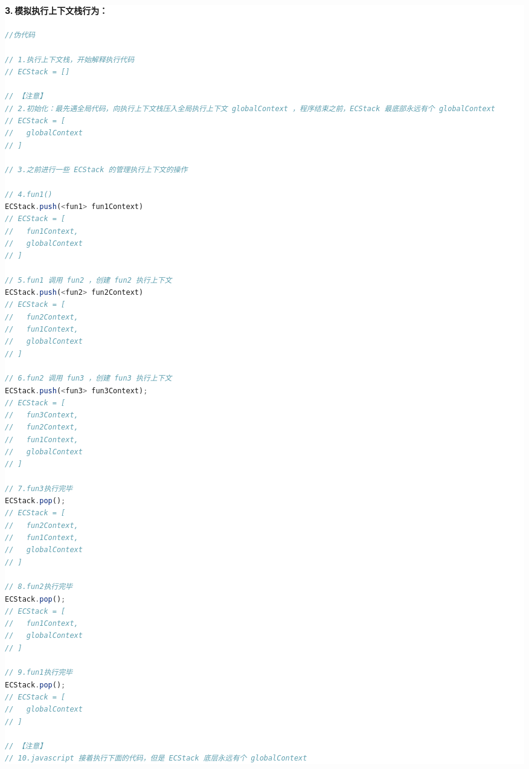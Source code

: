 #### 3. 模拟执行上下文栈行为：

```js
//伪代码

// 1.执行上下文栈，开始解释执行代码
// ECStack = []

// 【注意】
// 2.初始化：最先遇全局代码，向执行上下文栈压入全局执行上下文 globalContext ，程序结束之前，ECStack 最底部永远有个 globalContext
// ECStack = [
//   globalContext
// ]

// 3.之前进行一些 ECStack 的管理执行上下文的操作

// 4.fun1()
ECStack.push(<fun1> fun1Context)
// ECStack = [
//   fun1Context,
//   globalContext
// ]

// 5.fun1 调用 fun2 ，创建 fun2 执行上下文
ECStack.push(<fun2> fun2Context)
// ECStack = [
//   fun2Context,
//   fun1Context,
//   globalContext
// ]

// 6.fun2 调用 fun3 ，创建 fun3 执行上下文
ECStack.push(<fun3> fun3Context);
// ECStack = [
//   fun3Context,
//   fun2Context,
//   fun1Context,
//   globalContext
// ]

// 7.fun3执行完毕
ECStack.pop();
// ECStack = [
//   fun2Context,
//   fun1Context,
//   globalContext
// ]

// 8.fun2执行完毕
ECStack.pop();
// ECStack = [
//   fun1Context,
//   globalContext
// ]

// 9.fun1执行完毕
ECStack.pop();
// ECStack = [
//   globalContext
// ]

// 【注意】
// 10.javascript 接着执行下面的代码，但是 ECStack 底层永远有个 globalContext

```